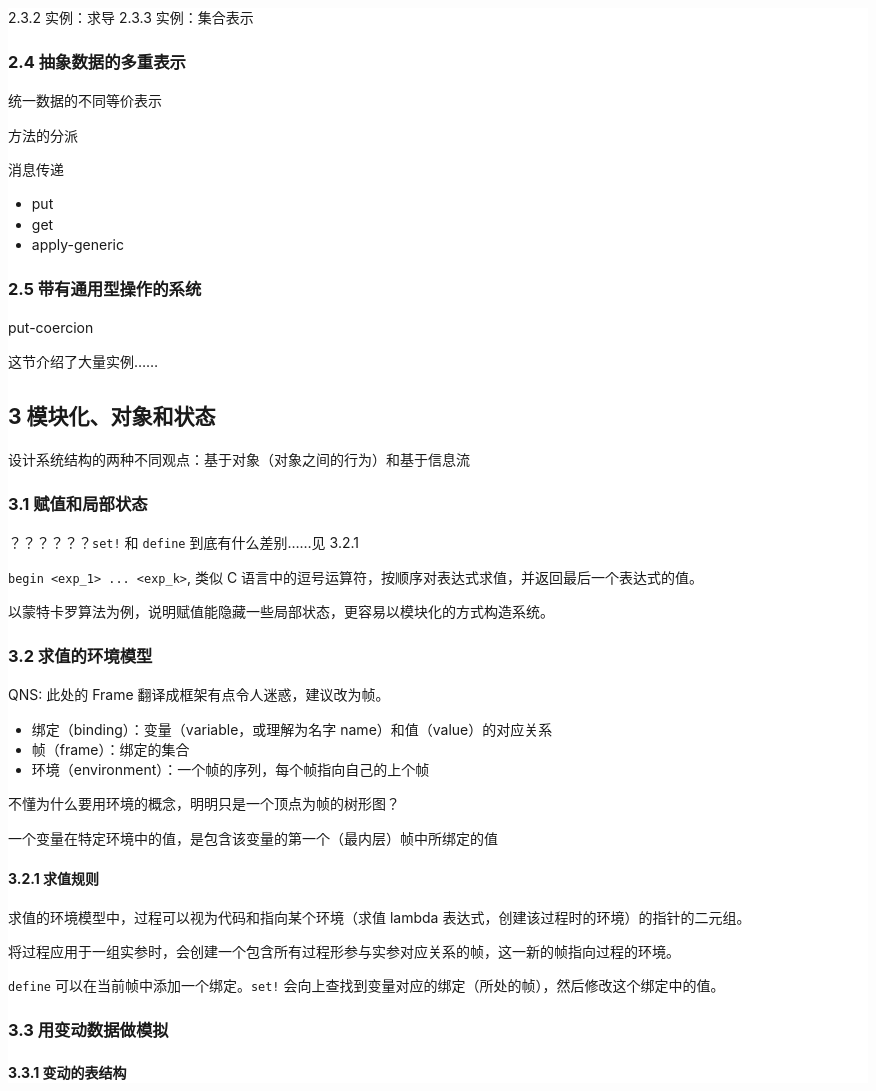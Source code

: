 2.3.2 实例：求导
2.3.3 实例：集合表示

### 2.4 抽象数据的多重表示

统一数据的不同等价表示

方法的分派

消息传递

- put
- get
- apply-generic

### 2.5 带有通用型操作的系统

put-coercion

这节介绍了大量实例……

## 3 模块化、对象和状态

设计系统结构的两种不同观点：基于对象（对象之间的行为）和基于信息流

### 3.1 赋值和局部状态

？？？？？？`set!` 和 `define` 到底有什么差别……见 3.2.1

`begin <exp_1> ... <exp_k>`, 类似 C 语言中的逗号运算符，按顺序对表达式求值，并返回最后一个表达式的值。

以蒙特卡罗算法为例，说明赋值能隐藏一些局部状态，更容易以模块化的方式构造系统。

### 3.2 求值的环境模型

QNS: 此处的 Frame 翻译成框架有点令人迷惑，建议改为帧。

- 绑定（binding）：变量（variable，或理解为名字 name）和值（value）的对应关系
- 帧（frame）：绑定的集合
- 环境（environment）：一个帧的序列，每个帧指向自己的上个帧

不懂为什么要用环境的概念，明明只是一个顶点为帧的树形图？

一个变量在特定环境中的值，是包含该变量的第一个（最内层）帧中所绑定的值

#### 3.2.1 求值规则

求值的环境模型中，过程可以视为代码和指向某个环境（求值 lambda 表达式，创建该过程时的环境）的指针的二元组。

将过程应用于一组实参时，会创建一个包含所有过程形参与实参对应关系的帧，这一新的帧指向过程的环境。

`define` 可以在当前帧中添加一个绑定。`set!` 会向上查找到变量对应的绑定（所处的帧），然后修改这个绑定中的值。

### 3.3 用变动数据做模拟

#### 3.3.1 变动的表结构
